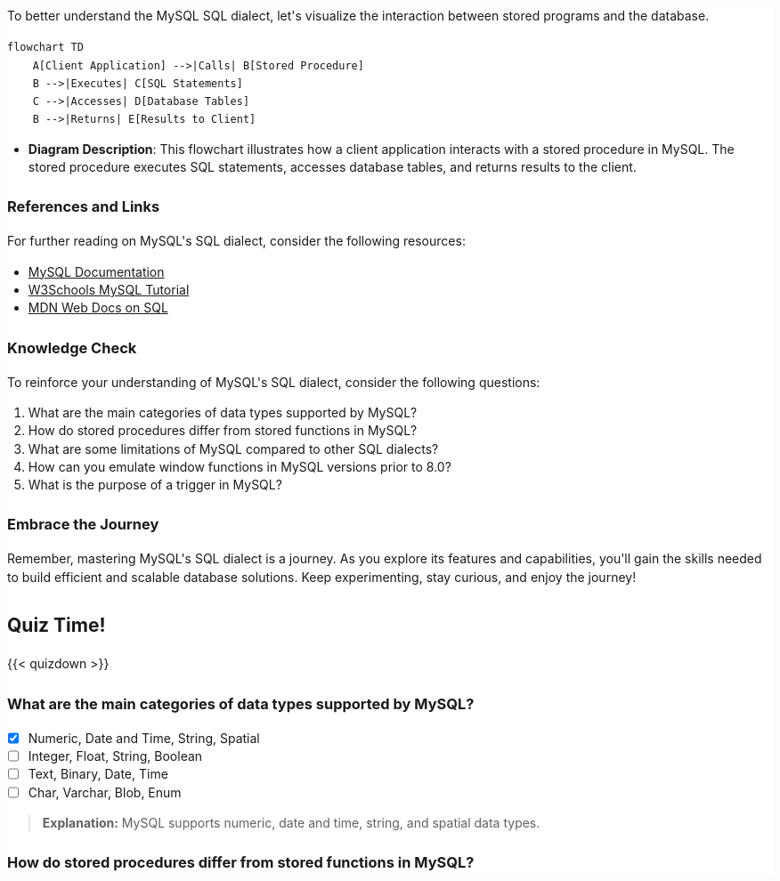 To better understand the MySQL SQL dialect, let's visualize the interaction between stored programs and the database.

```mermaid
flowchart TD
    A[Client Application] -->|Calls| B[Stored Procedure]
    B -->|Executes| C[SQL Statements]
    C -->|Accesses| D[Database Tables]
    B -->|Returns| E[Results to Client]
```

- **Diagram Description**: This flowchart illustrates how a client application interacts with a stored procedure in MySQL. The stored procedure executes SQL statements, accesses database tables, and returns results to the client.

### References and Links

For further reading on MySQL's SQL dialect, consider the following resources:

- [MySQL Documentation](https://dev.mysql.com/doc/)
- [W3Schools MySQL Tutorial](https://www.w3schools.com/sql/sql_mysql.asp)
- [MDN Web Docs on SQL](https://developer.mozilla.org/en-US/docs/Web/SQL)

### Knowledge Check

To reinforce your understanding of MySQL's SQL dialect, consider the following questions:

1. What are the main categories of data types supported by MySQL?
2. How do stored procedures differ from stored functions in MySQL?
3. What are some limitations of MySQL compared to other SQL dialects?
4. How can you emulate window functions in MySQL versions prior to 8.0?
5. What is the purpose of a trigger in MySQL?

### Embrace the Journey

Remember, mastering MySQL's SQL dialect is a journey. As you explore its features and capabilities, you'll gain the skills needed to build efficient and scalable database solutions. Keep experimenting, stay curious, and enjoy the journey!

## Quiz Time!

{{< quizdown >}}

### What are the main categories of data types supported by MySQL?

- [x] Numeric, Date and Time, String, Spatial
- [ ] Integer, Float, String, Boolean
- [ ] Text, Binary, Date, Time
- [ ] Char, Varchar, Blob, Enum

> **Explanation:** MySQL supports numeric, date and time, string, and spatial data types.

### How do stored procedures differ from stored functions in MySQL?
